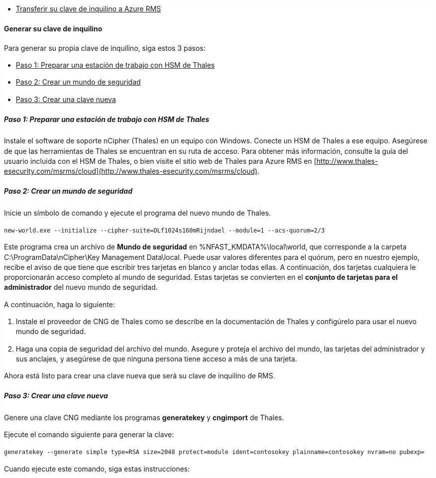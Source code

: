 -   [Transferir su clave de inquilino a Azure RMS](../Topic/Planning_and_Implementing_Your_Azure_Rights_Management_Tenant_Key.md#BKMK_Transfer)

#### <a name="BKMK_GenerateKey"></a>Generar su clave de inquilino
Para generar su propia clave de inquilino, siga estos 3 pasos:

-   [Paso 1: Preparar una estación de trabajo con HSM de Thales](../Topic/Planning_and_Implementing_Your_Azure_Rights_Management_Tenant_Key.md#BKMK_GenerateYourKey1)

-   [Paso 2: Crear un mundo de seguridad](../Topic/Planning_and_Implementing_Your_Azure_Rights_Management_Tenant_Key.md#BKMK_GenerateYourKey2)

-   [Paso 3: Crear una clave nueva](../Topic/Planning_and_Implementing_Your_Azure_Rights_Management_Tenant_Key.md#BKMK_GenerateYourKey3)

##### <a name="BKMK_GenerateYourKey1"></a>Paso 1: Preparar una estación de trabajo con HSM de Thales
Instale el software de soporte nCipher (Thales) en un equipo con Windows. Conecte un HSM de Thales a ese equipo. Asegúrese de que las herramientas de Thales se encuentran en su ruta de acceso. Para obtener más información, consulte la guía del usuario incluida con el HSM de Thales, o bien visite el sitio web de Thales para Azure RMS en [http://www.thales-esecurity.com/msrms/cloud](http://www.thales-esecurity.com/msrms/cloud).

##### <a name="BKMK_GenerateYourKey2"></a>Paso 2: Crear un mundo de seguridad
Inicie un símbolo de comando y ejecute el programa del nuevo mundo de Thales.

```
new-world.exe --initialize --cipher-suite=DLf1024s160mRijndael --module=1 --acs-quorum=2/3
```
Este programa crea un archivo de **Mundo de seguridad** en %NFAST_KMDATA%\local\world, que corresponde a la carpeta C:\ProgramData\nCipher\Key Management Data\local. Puede usar valores diferentes para el quórum, pero en nuestro ejemplo, recibe el aviso de que tiene que escribir tres tarjetas en blanco y anclar todas ellas. A continuación, dos tarjetas cualquiera le proporcionarán acceso completo al mundo de seguridad.  Estas tarjetas se convierten en el **conjunto de tarjetas para el administrador** del nuevo mundo de seguridad.

A continuación, haga lo siguiente:

1.  Instale el proveedor de CNG de Thales como se describe en la documentación de Thales y configúrelo para usar el nuevo mundo de seguridad.

2.  Haga una copia de seguridad del archivo del mundo. Asegure y proteja el archivo del mundo, las tarjetas del administrador y sus anclajes, y asegúrese de que ninguna persona tiene acceso a más de una tarjeta.

Ahora está listo para crear una clave nueva que será su clave de inquilino de RMS.

##### <a name="BKMK_GenerateYourKey3"></a>Paso 3: Crear una clave nueva
Genere una clave CNG mediante los programas **generatekey** y **cngimport** de Thales.

Ejecute el comando siguiente para generar la clave:

```
generatekey --generate simple type=RSA size=2048 protect=module ident=contosokey plainname=contosokey nvram=no pubexp=
```
Cuando ejecute este comando, siga estas instrucciones:
